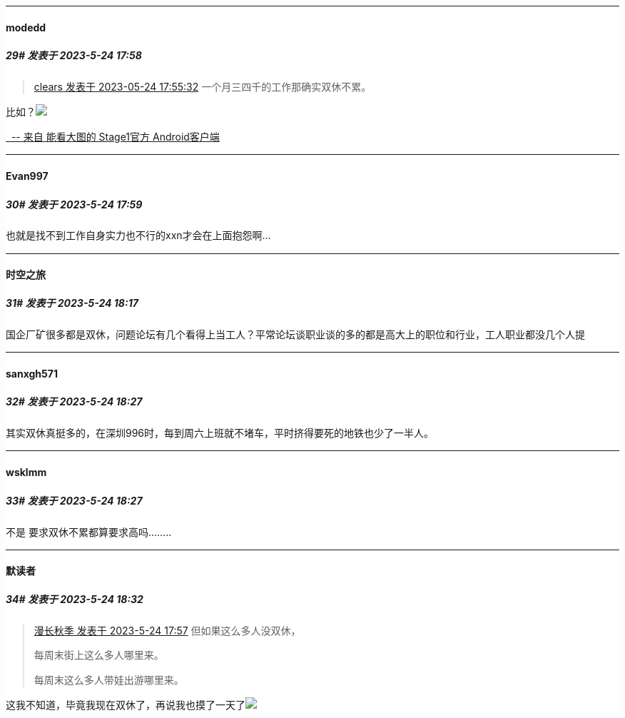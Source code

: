 *****

####  modedd  
##### 29#       发表于 2023-5-24 17:58

<blockquote><a href="httphttps://bbs.saraba1st.com/2b/forum.php?mod=redirect&amp;goto=findpost&amp;pid=60975397&amp;ptid=2135693" target="_blank">clears 发表于 2023-05-24 17:55:32</a>
一个月三四千的工作那确实双休不累。</blockquote>比如？<img src="https://static.saraba1st.com/image/smiley/face2017/035.png" referrerpolicy="no-referrer">

[  -- 来自 能看大图的 Stage1官方 Android客户端](https://www.coolapk.com/apk/140634)

*****

####  Evan997  
##### 30#       发表于 2023-5-24 17:59

也就是找不到工作自身实力也不行的xxn才会在上面抱怨啊…


*****

####  时空之旅  
##### 31#       发表于 2023-5-24 18:17

国企厂矿很多都是双休，问题论坛有几个看得上当工人？平常论坛谈职业谈的多的都是高大上的职位和行业，工人职业都没几个人提

*****

####  sanxgh571  
##### 32#       发表于 2023-5-24 18:27

其实双休真挺多的，在深圳996时，每到周六上班就不堵车，平时挤得要死的地铁也少了一半人。

*****

####  wsklmm  
##### 33#       发表于 2023-5-24 18:27

不是 要求双休不累都算要求高吗........

*****

####  默读者  
##### 34#       发表于 2023-5-24 18:32

<blockquote><a href="httphttps://bbs.saraba1st.com/2b/forum.php?mod=redirect&amp;goto=findpost&amp;pid=60975429&amp;ptid=2135693" target="_blank">漫长秋季 发表于 2023-5-24 17:57</a>
但如果这么多人没双休，

每周末街上这么多人哪里来。

每周末这么多人带娃出游哪里来。</blockquote>
这我不知道，毕竟我现在双休了，再说我也摸了一天了<img src="https://static.saraba1st.com/image/smiley/face2017/067.png" referrerpolicy="no-referrer">
